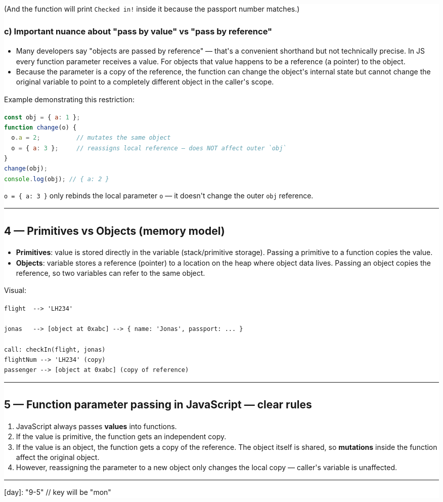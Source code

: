 (And the function will print `Checked in!` inside it because the passport number matches.)

### c) Important nuance about "pass by value" vs "pass by reference"

* Many developers say "objects are passed by reference" — that's a convenient shorthand but not technically precise. In JS every function parameter receives a value. For objects that value happens to be a reference (a pointer) to the object.
* Because the parameter is a copy of the reference, the function can change the object's internal state but cannot change the original variable to point to a completely different object in the caller's scope.

Example demonstrating this restriction:

```js
const obj = { a: 1 };
function change(o) {
  o.a = 2;          // mutates the same object
  o = { a: 3 };     // reassigns local reference — does NOT affect outer `obj`
}
change(obj);
console.log(obj); // { a: 2 }
```

`o = { a: 3 }` only rebinds the local parameter `o` — it doesn't change the outer `obj` reference.

---

## 4 — Primitives vs Objects (memory model)

* **Primitives**: value is stored directly in the variable (stack/primitive storage). Passing a primitive to a function copies the value.
* **Objects**: variable stores a reference (pointer) to a location on the heap where object data lives. Passing an object copies the reference, so two variables can refer to the same object.

Visual:

```
flight  --> 'LH234'

jonas   --> [object at 0xabc] --> { name: 'Jonas', passport: ... }

call: checkIn(flight, jonas)
flightNum --> 'LH234' (copy)
passenger --> [object at 0xabc] (copy of reference)
```

---

## 5 — Function parameter passing in JavaScript — clear rules

1. JavaScript always passes **values** into functions.
2. If the value is primitive, the function gets an independent copy.
3. If the value is an object, the function gets a copy of the reference. The object itself is shared, so **mutations** inside the function affect the original object.
4. However, reassigning the parameter to a new object only changes the local copy — caller's variable is unaffected.

---

  [day]: "9-5" // key will be "mon"